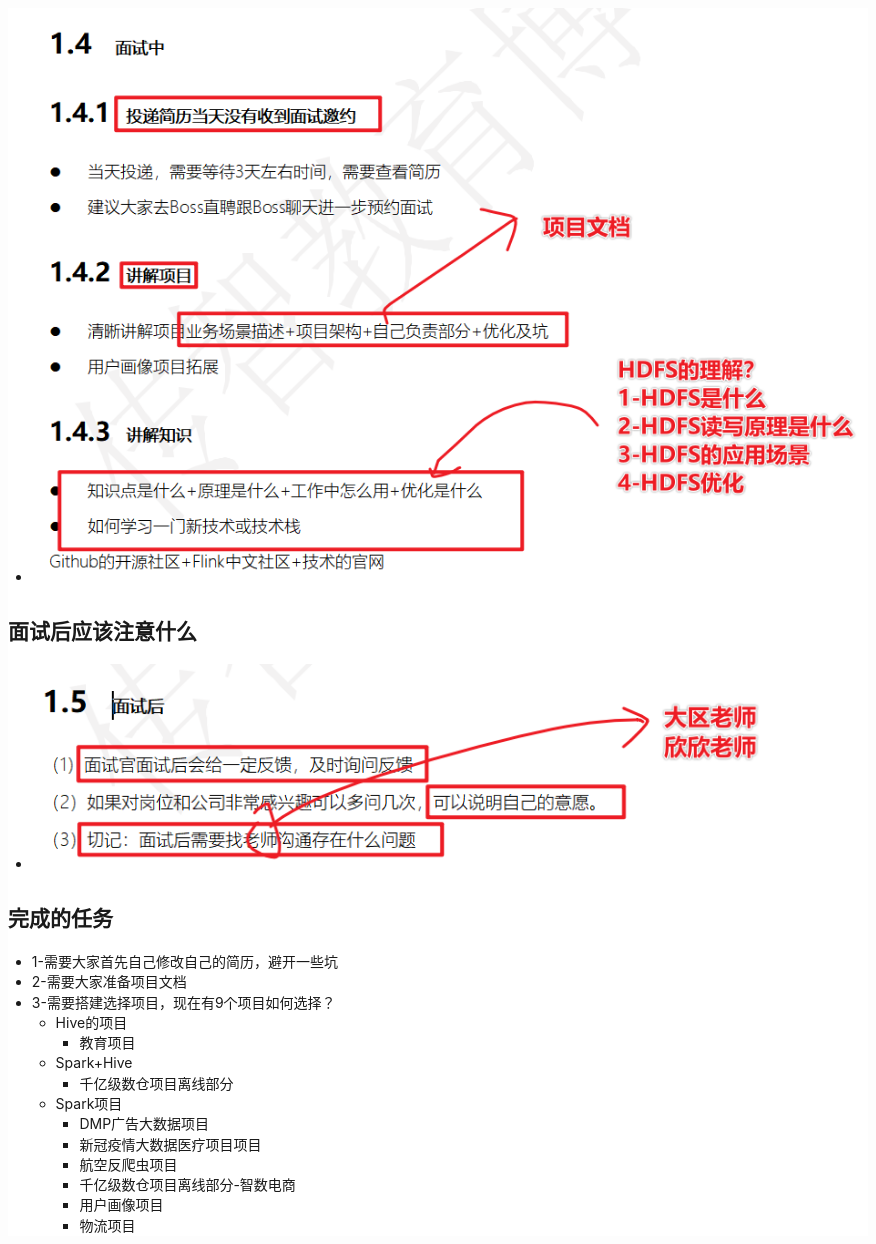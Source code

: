 * <img src="01-面试指导部分.assets/image-20210513221515564.png" alt="image-20210513221515564" style="zoom:150%;" />

## 面试后应该注意什么

* <img src="01-面试指导部分.assets/image-20210513221617662.png" alt="image-20210513221617662" style="zoom:150%;" />

## 完成的任务

* 1-需要大家首先自己修改自己的简历，避开一些坑
* 2-需要大家准备项目文档
* 3-需要搭建选择项目，现在有9个项目如何选择？
  * Hive的项目
    * 教育项目
  * Spark+Hive
    * 千亿级数仓项目离线部分
  * Spark项目
    * DMP广告大数据项目
    * 新冠疫情大数据医疗项目项目
    * 航空反爬虫项目
    * 千亿级数仓项目离线部分-智数电商 
    * 用户画像项目
    * 物流项目